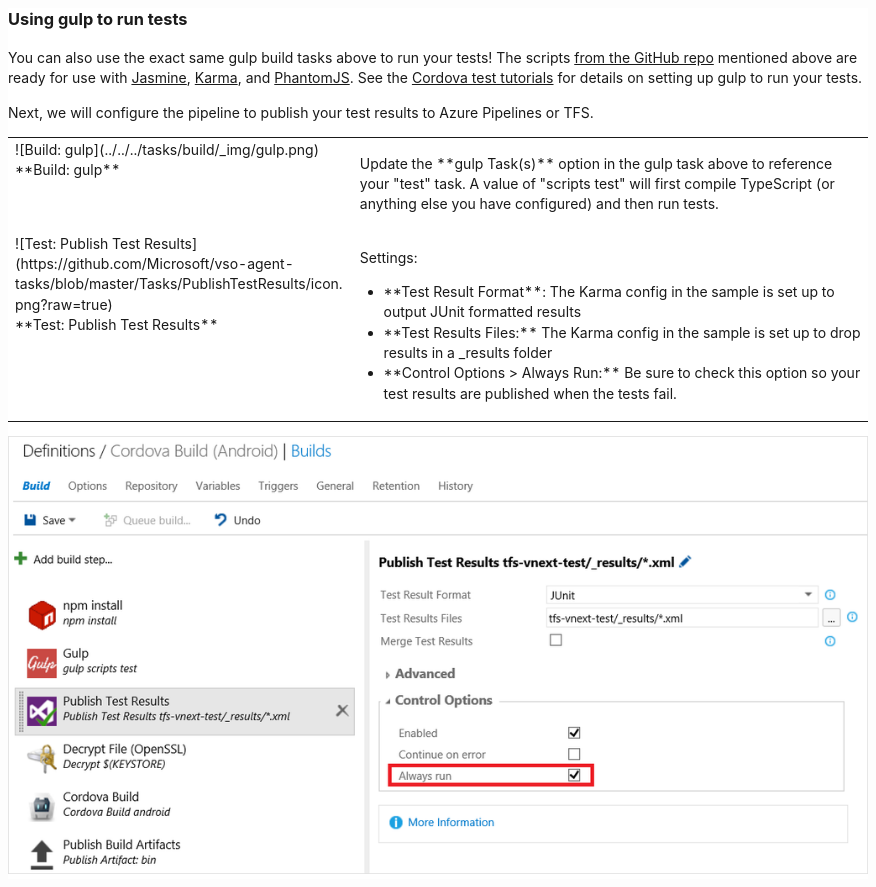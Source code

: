 <a name="gulptest"></a>
### Using gulp to run tests
You can also use the exact same gulp build tasks above to run your tests! The scripts [from the GitHub repo](http://go.microsoft.com/fwlink/?LinkID=691189) mentioned above are ready for use with [Jasmine](http://jasmine.github.io/), [Karma](http://karma-runner.github.io/), and [PhantomJS](http://phantomjs.org/). See the [Cordova test tutorials](http://go.microsoft.com/fwlink/?LinkID=691195) for details on setting up gulp to run your tests.

Next, we will configure the pipeline to publish your test results to Azure Pipelines or TFS.

<table>
   <tr>
    <td>![Build: gulp](../../../tasks/build/_img/gulp.png)<br />**Build: gulp**</td>
	  <td>
      <p>Update the **gulp Task(s)** option in the gulp task above to reference your "test" task. A value of "scripts test" will first compile TypeScript (or anything else you have configured) and then run tests.</p>
 	  </td>
   </tr>
   <tr>
      <td>![Test: Publish Test Results](https://github.com/Microsoft/vso-agent-tasks/blob/master/Tasks/PublishTestResults/icon.png?raw=true)<br />**Test: Publish Test Results**</td>
      <td>
	  	<p>Settings:</p>
	  	<ul>
      <li>**Test Result Format**: The Karma config in the sample is set up to output JUnit formatted results</li>
      <li>**Test Results Files:** The Karma config in the sample is set up to drop results in a _results folder</li>
      <li>**Control Options &gt; Always Run:** Be sure to check this option so your test results are published when the tests fail.</li>
      </ul>
      </td>
   </tr>
</table>

![Windows Build pipeline - npm](_img/cordova-build/tfs2015-9.png)
